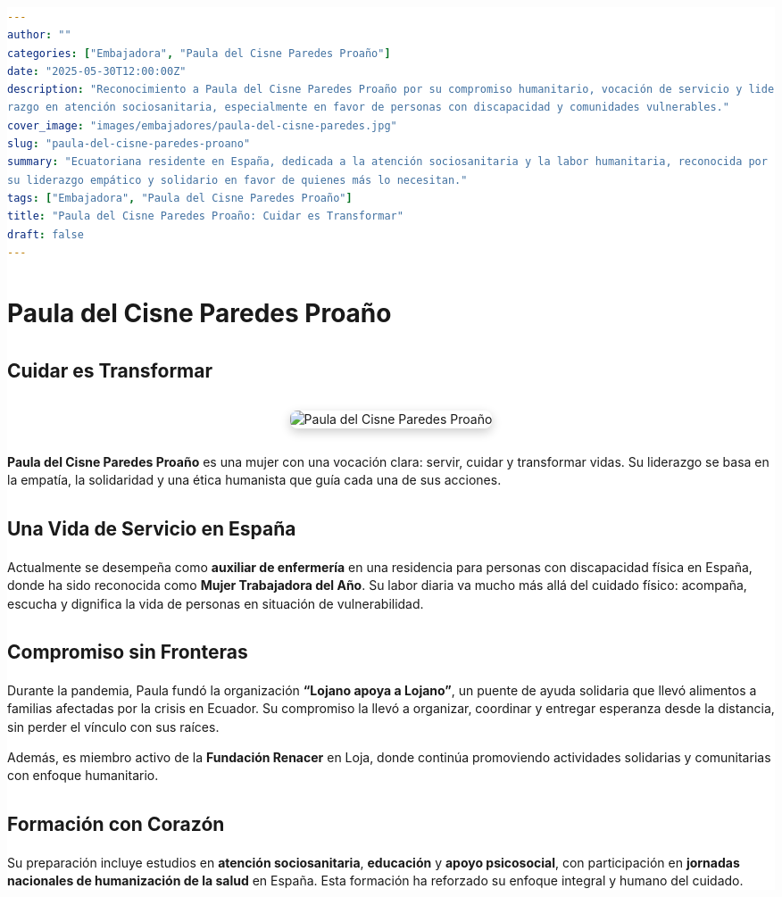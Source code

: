 ```yaml
---
author: ""
categories: ["Embajadora", "Paula del Cisne Paredes Proaño"] 
date: "2025-05-30T12:00:00Z"
description: "Reconocimiento a Paula del Cisne Paredes Proaño por su compromiso humanitario, vocación de servicio y liderazgo en atención sociosanitaria, especialmente en favor de personas con discapacidad y comunidades vulnerables."
cover_image: "images/embajadores/paula-del-cisne-paredes.jpg" 
slug: "paula-del-cisne-paredes-proano"
summary: "Ecuatoriana residente en España, dedicada a la atención sociosanitaria y la labor humanitaria, reconocida por su liderazgo empático y solidario en favor de quienes más lo necesitan."
tags: ["Embajadora", "Paula del Cisne Paredes Proaño"]
title: "Paula del Cisne Paredes Proaño: Cuidar es Transformar"
draft: false
---
```


# Paula del Cisne Paredes Proaño  
## Cuidar es Transformar

<div style="text-align:center; margin: 2rem 0;">
  <img src="/images/embajadores/paula-del-cisne-paredes.jpg" alt="Paula del Cisne Paredes Proaño" style="width:100%; max-width:500px; border-radius: 8px; box-shadow: 0 4px 12px rgba(0,0,0,0.2);"> 
</div>

**Paula del Cisne Paredes Proaño** es una mujer con una vocación clara: servir, cuidar y transformar vidas. Su liderazgo se basa en la empatía, la solidaridad y una ética humanista que guía cada una de sus acciones.

## Una Vida de Servicio en España

Actualmente se desempeña como **auxiliar de enfermería** en una residencia para personas con discapacidad física en España, donde ha sido reconocida como **Mujer Trabajadora del Año**. Su labor diaria va mucho más allá del cuidado físico: acompaña, escucha y dignifica la vida de personas en situación de vulnerabilidad.

## Compromiso sin Fronteras

Durante la pandemia, Paula fundó la organización **“Lojano apoya a Lojano”**, un puente de ayuda solidaria que llevó alimentos a familias afectadas por la crisis en Ecuador. Su compromiso la llevó a organizar, coordinar y entregar esperanza desde la distancia, sin perder el vínculo con sus raíces.

Además, es miembro activo de la **Fundación Renacer** en Loja, donde continúa promoviendo actividades solidarias y comunitarias con enfoque humanitario.

## Formación con Corazón

Su preparación incluye estudios en **atención sociosanitaria**, **educación** y **apoyo psicosocial**, con participación en **jornadas nacionales de humanización de la salud** en España. Esta formación ha reforzado su enfoque integral y humano del cuidado.

